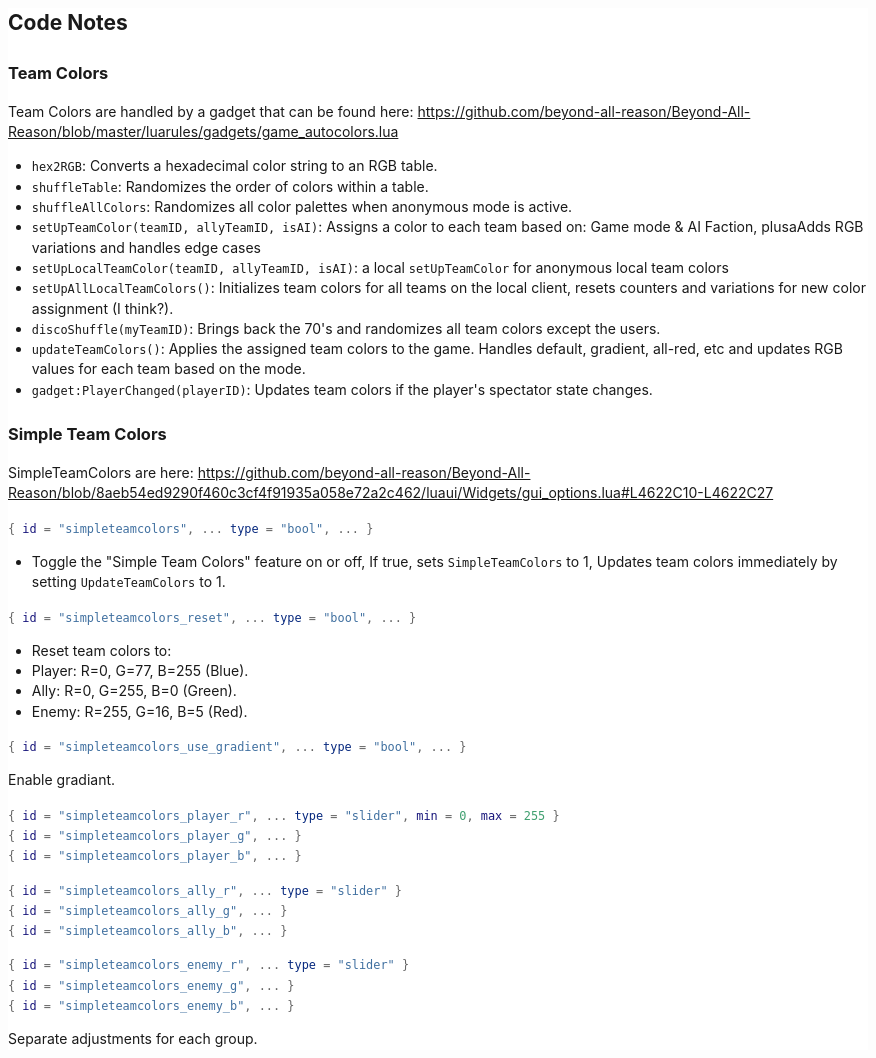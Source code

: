 

## Code Notes
### Team Colors
Team Colors are handled by a gadget that can be found here: https://github.com/beyond-all-reason/Beyond-All-Reason/blob/master/luarules/gadgets/game_autocolors.lua 

-   `hex2RGB`: Converts a hexadecimal color string to an RGB table.
-   `shuffleTable`: Randomizes the order of colors within a table.
-   `shuffleAllColors`: Randomizes all color palettes when anonymous mode is active.
-   `setUpTeamColor(teamID, allyTeamID, isAI)`: Assigns a color to each team based on: Game mode & AI Faction, plusaAdds RGB variations and handles edge cases
-  `setUpLocalTeamColor(teamID, allyTeamID, isAI)`: a local `setUpTeamColor` for anonymous local team colors
-  `setUpAllLocalTeamColors()`: Initializes team colors for all teams on the local client, resets counters and variations for new color assignment (I think?).
-  `discoShuffle(myTeamID)`: Brings back the 70's and randomizes all team colors except the users.
-  `updateTeamColors()`: Applies the assigned team colors to the game. Handles default, gradient, all-red, etc and updates RGB values for each team based on the mode.
-  `gadget:PlayerChanged(playerID)`: Updates team colors if the player's spectator state changes.

### Simple Team Colors
 SimpleTeamColors are here: https://github.com/beyond-all-reason/Beyond-All-Reason/blob/8aeb54ed9290f460c3cf4f91935a058e72a2c462/luaui/Widgets/gui_options.lua#L4622C10-L4622C27
 ```lua
{ id = "simpleteamcolors", ... type = "bool", ... }
```
- Toggle the "Simple Team Colors" feature on or off, If true, sets `SimpleTeamColors` to 1, Updates team colors immediately by setting `UpdateTeamColors` to 1.
```lua
{ id = "simpleteamcolors_reset", ... type = "bool", ... }
```
-  Reset team colors to:
 -  Player: R=0, G=77, B=255 (Blue).
 -  Ally: R=0, G=255, B=0 (Green).
 -  Enemy: R=255, G=16, B=5 (Red).
 ```lua
{ id = "simpleteamcolors_use_gradient", ... type = "bool", ... }
```
Enable gradiant.
 ```lua
{ id = "simpleteamcolors_player_r", ... type = "slider", min = 0, max = 255 }
{ id = "simpleteamcolors_player_g", ... }
{ id = "simpleteamcolors_player_b", ... }
 ```
 ```lua
{ id = "simpleteamcolors_ally_r", ... type = "slider" }
{ id = "simpleteamcolors_ally_g", ... }
{ id = "simpleteamcolors_ally_b", ... }
 ```
 ```lua
{ id = "simpleteamcolors_enemy_r", ... type = "slider" }
{ id = "simpleteamcolors_enemy_g", ... }
{ id = "simpleteamcolors_enemy_b", ... }
 ```
Separate adjustments for each group.
